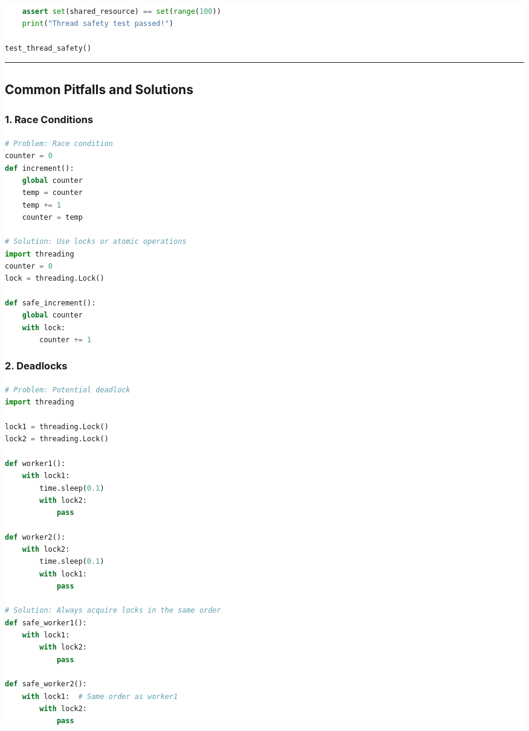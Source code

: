 ```python
    assert set(shared_resource) == set(range(100))
    print("Thread safety test passed!")

test_thread_safety()
```

---

## Common Pitfalls and Solutions

### 1. Race Conditions
```python
# Problem: Race condition
counter = 0
def increment():
    global counter
    temp = counter
    temp += 1
    counter = temp

# Solution: Use locks or atomic operations
import threading
counter = 0
lock = threading.Lock()

def safe_increment():
    global counter
    with lock:
        counter += 1
```

### 2. Deadlocks
```python
# Problem: Potential deadlock
import threading

lock1 = threading.Lock()
lock2 = threading.Lock()

def worker1():
    with lock1:
        time.sleep(0.1)
        with lock2:
            pass

def worker2():
    with lock2:
        time.sleep(0.1)
        with lock1:
            pass

# Solution: Always acquire locks in the same order
def safe_worker1():
    with lock1:
        with lock2:
            pass

def safe_worker2():
    with lock1:  # Same order as worker1
        with lock2:
            pass
```
